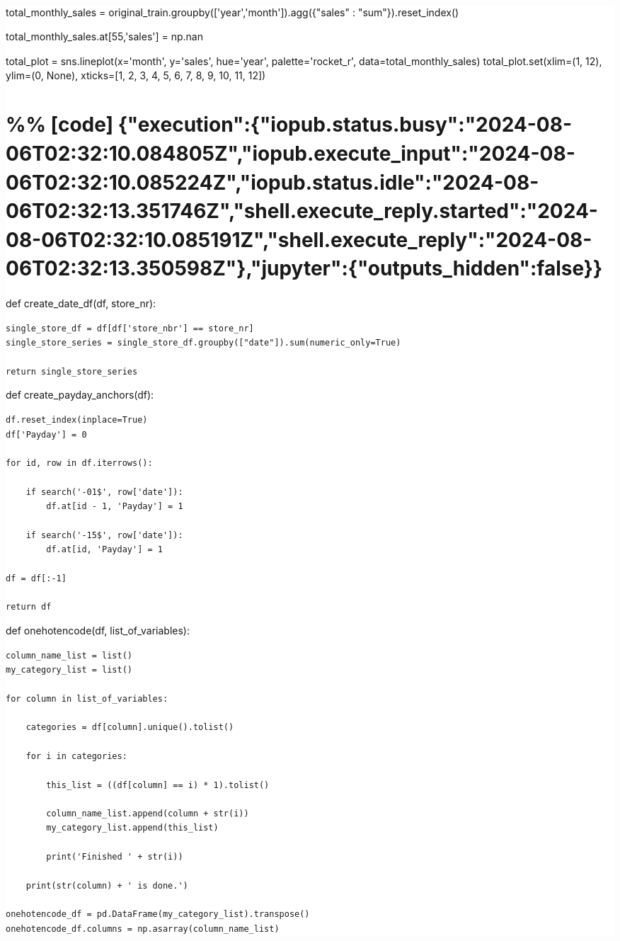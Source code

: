 total_monthly_sales = original_train.groupby(['year','month']).agg({"sales" : "sum"}).reset_index()
 
total_monthly_sales.at[55,'sales'] = np.nan
 
total_plot = sns.lineplot(x='month', y='sales', hue='year', palette='rocket_r', data=total_monthly_sales)
total_plot.set(xlim=(1, 12), ylim=(0, None), xticks=[1, 2, 3, 4, 5, 6, 7, 8, 9, 10, 11, 12])

# %% [code] {"execution":{"iopub.status.busy":"2024-08-06T02:32:10.084805Z","iopub.execute_input":"2024-08-06T02:32:10.085224Z","iopub.status.idle":"2024-08-06T02:32:13.351746Z","shell.execute_reply.started":"2024-08-06T02:32:10.085191Z","shell.execute_reply":"2024-08-06T02:32:13.350598Z"},"jupyter":{"outputs_hidden":false}}
def create_date_df(df, store_nr):
 
    single_store_df = df[df['store_nbr'] == store_nr]
    single_store_series = single_store_df.groupby(["date"]).sum(numeric_only=True)
 
    return single_store_series
def create_payday_anchors(df):
 
    df.reset_index(inplace=True)
    df['Payday'] = 0
 
    for id, row in df.iterrows():
 
        if search('-01$', row['date']):
            df.at[id - 1, 'Payday'] = 1
 
        if search('-15$', row['date']):
            df.at[id, 'Payday'] = 1
 
    df = df[:-1]
 
    return df
def onehotencode(df, list_of_variables):
 
    column_name_list = list()
    my_category_list = list()
 
    for column in list_of_variables:
 
        categories = df[column].unique().tolist()
 
        for i in categories:
 
            this_list = ((df[column] == i) * 1).tolist()
 
            column_name_list.append(column + str(i))
            my_category_list.append(this_list)
 
            print('Finished ' + str(i))
 
        print(str(column) + ' is done.')
 
    onehotencode_df = pd.DataFrame(my_category_list).transpose()
    onehotencode_df.columns = np.asarray(column_name_list)
 